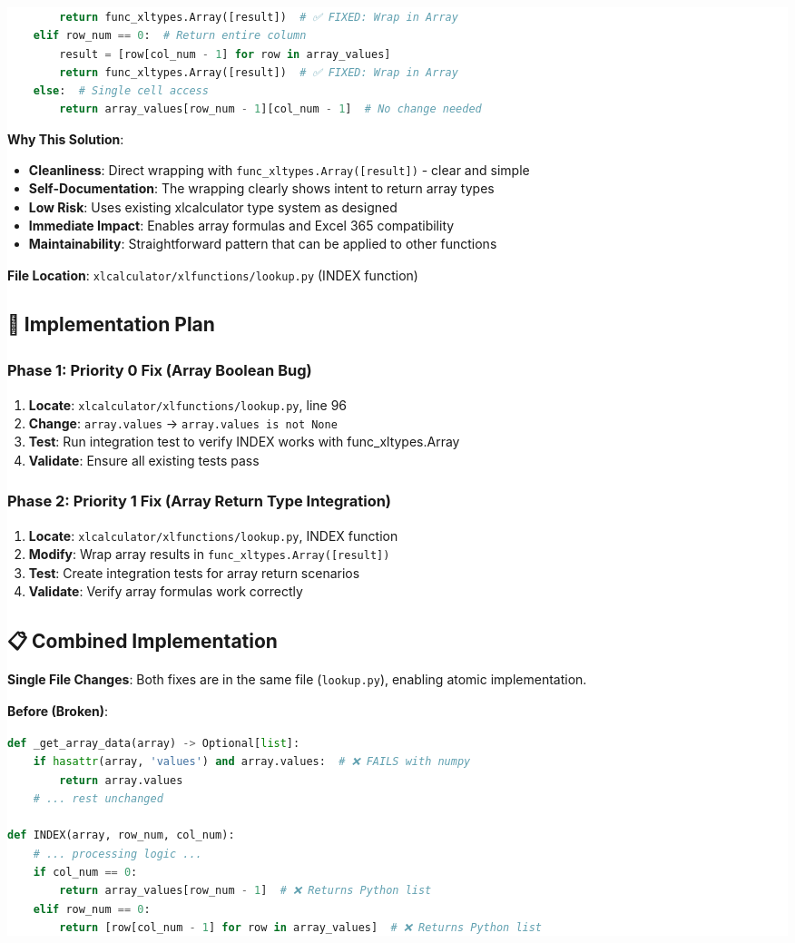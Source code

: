 ```python
        return func_xltypes.Array([result])  # ✅ FIXED: Wrap in Array
    elif row_num == 0:  # Return entire column  
        result = [row[col_num - 1] for row in array_values]
        return func_xltypes.Array([result])  # ✅ FIXED: Wrap in Array
    else:  # Single cell access
        return array_values[row_num - 1][col_num - 1]  # No change needed
```

**Why This Solution**:
- **Cleanliness**: Direct wrapping with `func_xltypes.Array([result])` - clear and simple
- **Self-Documentation**: The wrapping clearly shows intent to return array types
- **Low Risk**: Uses existing xlcalculator type system as designed
- **Immediate Impact**: Enables array formulas and Excel 365 compatibility
- **Maintainability**: Straightforward pattern that can be applied to other functions

**File Location**: `xlcalculator/xlfunctions/lookup.py` (INDEX function)

## 🔧 Implementation Plan

### Phase 1: Priority 0 Fix (Array Boolean Bug)
1. **Locate**: `xlcalculator/xlfunctions/lookup.py`, line 96
2. **Change**: `array.values` → `array.values is not None`
3. **Test**: Run integration test to verify INDEX works with func_xltypes.Array
4. **Validate**: Ensure all existing tests pass

### Phase 2: Priority 1 Fix (Array Return Type Integration)
1. **Locate**: `xlcalculator/xlfunctions/lookup.py`, INDEX function
2. **Modify**: Wrap array results in `func_xltypes.Array([result])`
3. **Test**: Create integration tests for array return scenarios
4. **Validate**: Verify array formulas work correctly

## 📋 Combined Implementation

**Single File Changes**: Both fixes are in the same file (`lookup.py`), enabling atomic implementation.

**Before (Broken)**:
```python
def _get_array_data(array) -> Optional[list]:
    if hasattr(array, 'values') and array.values:  # ❌ FAILS with numpy
        return array.values
    # ... rest unchanged

def INDEX(array, row_num, col_num):
    # ... processing logic ...
    if col_num == 0:
        return array_values[row_num - 1]  # ❌ Returns Python list
    elif row_num == 0:
        return [row[col_num - 1] for row in array_values]  # ❌ Returns Python list
```
